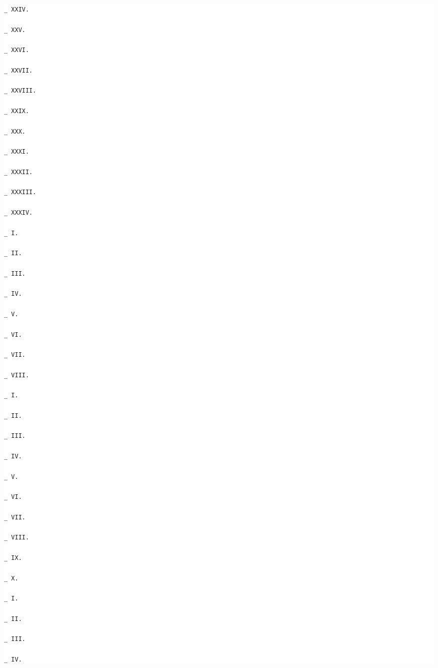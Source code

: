     _ XXIV.

    _ XXV.

    _ XXVI.

    _ XXVII.

    _ XXVIII.

    _ XXIX.

    _ XXX.

    _ XXXI.

    _ XXXII.

    _ XXXIII.

    _ XXXIV.

    _ I.

    _ II.

    _ III.

    _ IV.

    _ V.

    _ VI.

    _ VII.

    _ VIII.

    _ I.

    _ II.

    _ III.

    _ IV.

    _ V.

    _ VI.

    _ VII.

    _ VIII.

    _ IX.

    _ X.

    _ I.

    _ II.

    _ III.

    _ IV.
